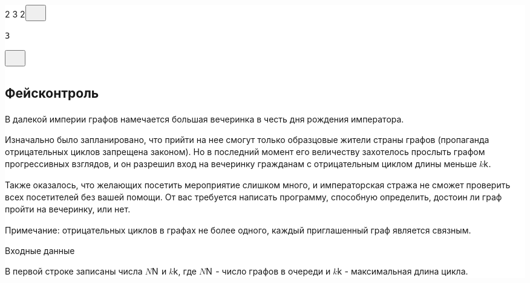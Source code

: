 2 3 2</pre><button class="samples-copy-button"><svg width="18" height="18" viewBox="0 0 18 18" fill="none" xmlns="http://www.w3.org/2000/svg"><path fill-rule="evenodd" clip-rule="evenodd" d="M2.6998 12.5998L2.80476 12.5937C3.21794 12.5458 3.54576 12.2179 3.59375 11.8048L3.5998 11.6998V3.5998H11.6998L11.8048 3.59375C12.2524 3.54176 12.5998 3.16136 12.5998 2.6998C12.5998 2.23825 12.2524 1.85785 11.8048 1.80586L11.6998 1.7998H2.6998L2.59485 1.80586C2.18167 1.85385 1.85385 2.18167 1.80586 2.59485L1.7998 2.6998V11.6998L1.80586 11.8048C1.85385 12.2179 2.18167 12.5458 2.59485 12.5937L2.6998 12.5998ZM15.2998 16.1998L15.4048 16.1937C15.8179 16.1458 16.1458 15.8179 16.1937 15.4048L16.1998 15.2998V6.2998L16.1937 6.19485C16.1498 5.8161 15.8706 5.50908 15.5062 5.42357L15.4048 5.40586L15.2998 5.3998H6.2998L6.19485 5.40586C5.78167 5.45385 5.45385 5.78167 5.40586 6.19485L5.3998 6.2998V15.2998L5.40586 15.4048C5.44985 15.7835 5.72898 16.0905 6.09344 16.176L6.19485 16.1937L6.2998 16.1998H15.2998ZM7.1998 7.1998V14.3998H14.3998V7.1998H7.1998Z"></path></svg></button></div></td><td class="sample-cell-scrollable"><div><pre>3</pre><button class="samples-copy-button"><svg width="18" height="18" viewBox="0 0 18 18" fill="none" xmlns="http://www.w3.org/2000/svg"><path fill-rule="evenodd" clip-rule="evenodd" d="M2.6998 12.5998L2.80476 12.5937C3.21794 12.5458 3.54576 12.2179 3.59375 11.8048L3.5998 11.6998V3.5998H11.6998L11.8048 3.59375C12.2524 3.54176 12.5998 3.16136 12.5998 2.6998C12.5998 2.23825 12.2524 1.85785 11.8048 1.80586L11.6998 1.7998H2.6998L2.59485 1.80586C2.18167 1.85385 1.85385 2.18167 1.80586 2.59485L1.7998 2.6998V11.6998L1.80586 11.8048C1.85385 12.2179 2.18167 12.5458 2.59485 12.5937L2.6998 12.5998ZM15.2998 16.1998L15.4048 16.1937C15.8179 16.1458 16.1458 15.8179 16.1937 15.4048L16.1998 15.2998V6.2998L16.1937 6.19485C16.1498 5.8161 15.8706 5.50908 15.5062 5.42357L15.4048 5.40586L15.2998 5.3998H6.2998L6.19485 5.40586C5.78167 5.45385 5.45385 5.78167 5.40586 6.19485L5.3998 6.2998V15.2998L5.40586 15.4048C5.44985 15.7835 5.72898 16.0905 6.09344 16.176L6.19485 16.1937L6.2998 16.1998H15.2998ZM7.1998 7.1998V14.3998H14.3998V7.1998H7.1998Z"></path></svg></button></div></td></tr></tbody></table></div><div class="contest-submit-blocker">

<div class="task-content"><h2>Фейсконтроль</h2><div class="task-text-block"><p>В далекой империи графов намечается большая вечеринка в честь дня рождения императора.</p>
<p>Изначально было запланировано, что прийти на нее смогут только образцовые жители страны графов (пропаганда отрицательных циклов запрещена законом). Но в последний момент его величеству захотелось прослыть графом прогрессивных взглядов, и он разрешил вход на вечеринку гражданам с отрицательным циклом длины меньше <span class="math math-inline"><span class="katex"><span class="katex-mathml"><math xmlns="http://www.w3.org/1998/Math/MathML"><semantics><mrow><mi>k</mi></mrow><annotation encoding="application/x-tex">k</annotation></semantics></math></span><span class="katex-html" aria-hidden="true"><span class="base"><span class="strut" style="height: 0.6944em;"></span><span class="mord mathnormal" style="margin-right: 0.03148em;">k</span></span></span></span></span>.</p>
<p>Также оказалось, что желающих посетить мероприятие слишком много, и императорская стража не сможет проверить всех посетителей без вашей помощи. От вас требуется написать программу, способную определить, достоин ли граф пройти на вечеринку, или нет.</p>
<p>Примечание: отрицательных циклов в графах не более одного, каждый приглашенный граф является связным.</p></div><div class="task-text-block"><p class="task-category-header">Входные данные</p><p>В первой строке записаны числа <span class="math math-inline"><span class="katex"><span class="katex-mathml"><math xmlns="http://www.w3.org/1998/Math/MathML"><semantics><mrow><mi>N</mi></mrow><annotation encoding="application/x-tex">N</annotation></semantics></math></span><span class="katex-html" aria-hidden="true"><span class="base"><span class="strut" style="height: 0.6833em;"></span><span class="mord mathnormal" style="margin-right: 0.10903em;">N</span></span></span></span></span> и <span class="math math-inline"><span class="katex"><span class="katex-mathml"><math xmlns="http://www.w3.org/1998/Math/MathML"><semantics><mrow><mi>k</mi></mrow><annotation encoding="application/x-tex">k</annotation></semantics></math></span><span class="katex-html" aria-hidden="true"><span class="base"><span class="strut" style="height: 0.6944em;"></span><span class="mord mathnormal" style="margin-right: 0.03148em;">k</span></span></span></span></span>, где <span class="math math-inline"><span class="katex"><span class="katex-mathml"><math xmlns="http://www.w3.org/1998/Math/MathML"><semantics><mrow><mi>N</mi></mrow><annotation encoding="application/x-tex">N</annotation></semantics></math></span><span class="katex-html" aria-hidden="true"><span class="base"><span class="strut" style="height: 0.6833em;"></span><span class="mord mathnormal" style="margin-right: 0.10903em;">N</span></span></span></span></span> - число графов в очереди и <span class="math math-inline"><span class="katex"><span class="katex-mathml"><math xmlns="http://www.w3.org/1998/Math/MathML"><semantics><mrow><mi>k</mi></mrow><annotation encoding="application/x-tex">k</annotation></semantics></math></span><span class="katex-html" aria-hidden="true"><span class="base"><span class="strut" style="height: 0.6944em;"></span><span class="mord mathnormal" style="margin-right: 0.03148em;">k</span></span></span></span></span> - максимальная длина цикла.</p>